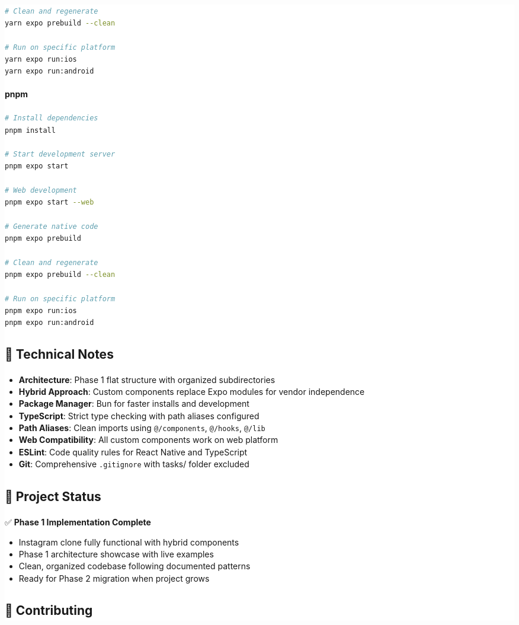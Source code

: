 ```bash
# Clean and regenerate
yarn expo prebuild --clean

# Run on specific platform
yarn expo run:ios
yarn expo run:android
```

#### pnpm
```bash
# Install dependencies
pnpm install

# Start development server
pnpm expo start

# Web development
pnpm expo start --web

# Generate native code
pnpm expo prebuild

# Clean and regenerate
pnpm expo prebuild --clean

# Run on specific platform
pnpm expo run:ios
pnpm expo run:android
```

## 📝 Technical Notes

- **Architecture**: Phase 1 flat structure with organized subdirectories
- **Hybrid Approach**: Custom components replace Expo modules for vendor independence
- **Package Manager**: Bun for faster installs and development
- **TypeScript**: Strict type checking with path aliases configured
- **Path Aliases**: Clean imports using `@/components`, `@/hooks`, `@/lib`
- **Web Compatibility**: All custom components work on web platform
- **ESLint**: Code quality rules for React Native and TypeScript
- **Git**: Comprehensive `.gitignore` with tasks/ folder excluded

## 🎯 Project Status

✅ **Phase 1 Implementation Complete**
- Instagram clone fully functional with hybrid components
- Phase 1 architecture showcase with live examples
- Clean, organized codebase following documented patterns
- Ready for Phase 2 migration when project grows

## 🤝 Contributing
